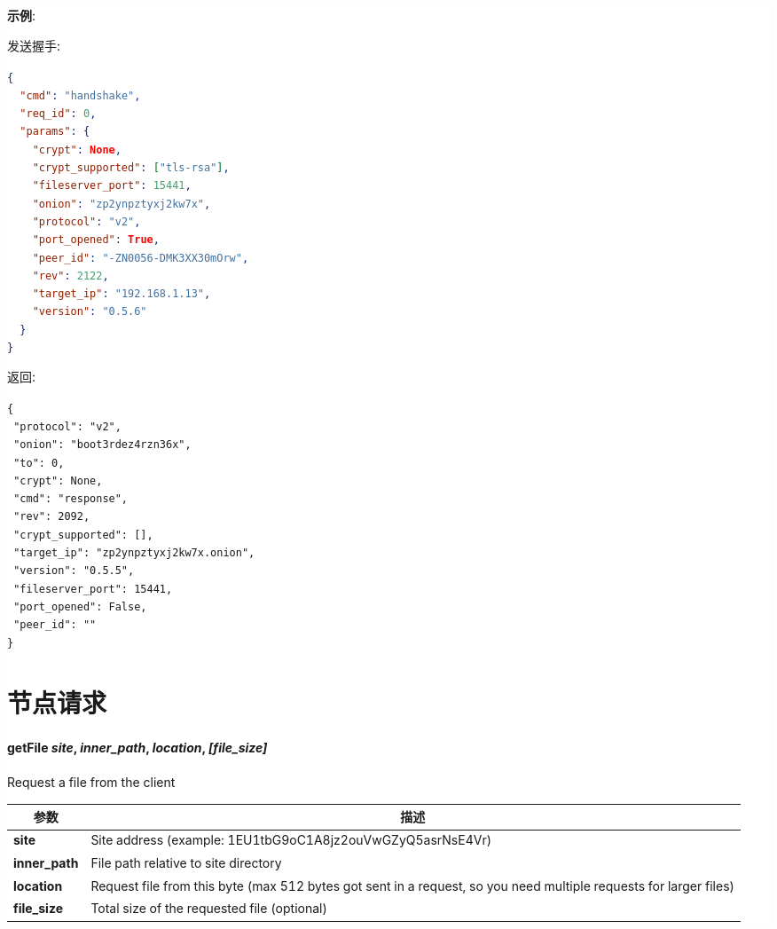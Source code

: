 **示例**:

发送握手:

```json
{
  "cmd": "handshake",
  "req_id": 0,
  "params": {
    "crypt": None,
    "crypt_supported": ["tls-rsa"],
    "fileserver_port": 15441,
    "onion": "zp2ynpztyxj2kw7x",
    "protocol": "v2",
    "port_opened": True,
    "peer_id": "-ZN0056-DMK3XX30mOrw",
    "rev": 2122,
    "target_ip": "192.168.1.13",
    "version": "0.5.6"
  }
}
```

返回:

```
{
 "protocol": "v2",
 "onion": "boot3rdez4rzn36x",
 "to": 0,
 "crypt": None,
 "cmd": "response",
 "rev": 2092,
 "crypt_supported": [],
 "target_ip": "zp2ynpztyxj2kw7x.onion",
 "version": "0.5.5",
 "fileserver_port": 15441,
 "port_opened": False,
 "peer_id": ""
}
```

# 节点请求

#### getFile _site_, _inner_path_, _location_, _[file_size]_
Request a file from the client

参数                 | 描述
                 --- | ---
**site**             | Site address (example: 1EU1tbG9oC1A8jz2ouVwGZyQ5asrNsE4Vr)
**inner_path**       | File path relative to site directory
**location**         | Request file from this byte (max 512 bytes got sent in a request, so you need multiple requests for larger files)
**file_size**        | Total size of the requested file (optional)
